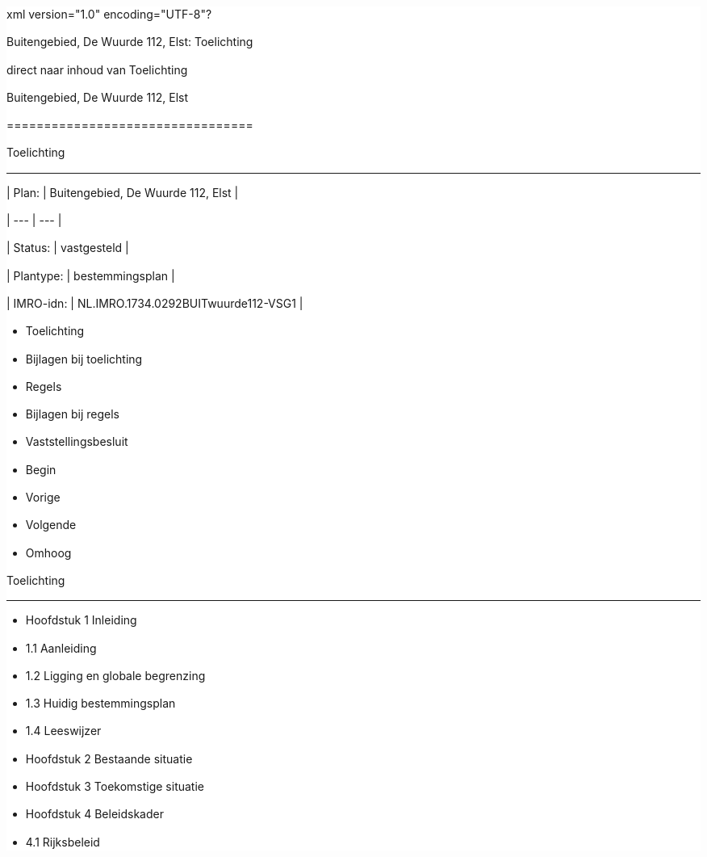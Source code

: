 xml version\="1\.0" encoding\="UTF\-8"?

Buitengebied, De Wuurde 112, Elst: Toelichting

direct naar inhoud van Toelichting

Buitengebied, De Wuurde 112, Elst

=================================

Toelichting

-----------

| Plan: | Buitengebied, De Wuurde 112, Elst |

| --- | --- |

| Status: | vastgesteld |

| Plantype: | bestemmingsplan |

| IMRO\-idn: | NL.IMRO.1734\.0292BUITwuurde112\-VSG1 |

* Toelichting

* Bijlagen bij toelichting

* Regels

* Bijlagen bij regels

* Vaststellingsbesluit

* Begin

* Vorige

* Volgende

* Omhoog

Toelichting

-----------

* Hoofdstuk 1 Inleiding

+ 1\.1 Aanleiding

+ 1\.2 Ligging en globale begrenzing

+ 1\.3 Huidig bestemmingsplan

+ 1\.4 Leeswijzer

* Hoofdstuk 2 Bestaande situatie

* Hoofdstuk 3 Toekomstige situatie

* Hoofdstuk 4 Beleidskader

+ 4\.1 Rijksbeleid
